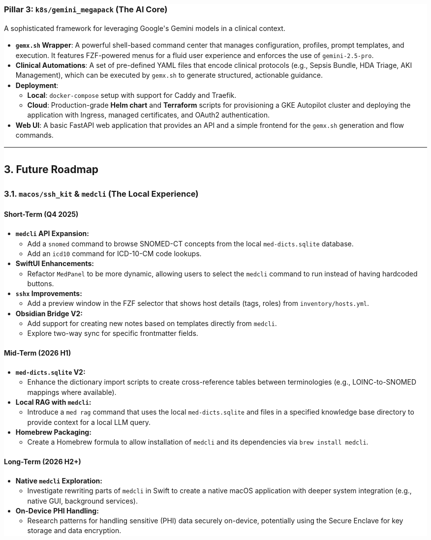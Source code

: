 ### Pillar 3: `k8s/gemini_megapack` (The AI Core)
A sophisticated framework for leveraging Google's Gemini models in a clinical context.
- **`gemx.sh` Wrapper**: A powerful shell-based command center that manages configuration, profiles, prompt templates, and execution. It features FZF-powered menus for a fluid user experience and enforces the use of `gemini-2.5-pro`.
- **Clinical Automations**: A set of pre-defined YAML files that encode clinical protocols (e.g., Sepsis Bundle, HDA Triage, AKI Management), which can be executed by `gemx.sh` to generate structured, actionable guidance.
- **Deployment**:
    - **Local**: `docker-compose` setup with support for Caddy and Traefik.
    - **Cloud**: Production-grade **Helm chart** and **Terraform** scripts for provisioning a GKE Autopilot cluster and deploying the application with Ingress, managed certificates, and OAuth2 authentication.
- **Web UI**: A basic FastAPI web application that provides an API and a simple frontend for the `gemx.sh` generation and flow commands.

---

## 3. Future Roadmap

### 3.1. `macos/ssh_kit` & `medcli` (The Local Experience)

#### Short-Term (Q4 2025)
- **`medcli` API Expansion:**
    - Add a `snomed` command to browse SNOMED-CT concepts from the local `med-dicts.sqlite` database.
    - Add an `icd10` command for ICD-10-CM code lookups.
- **SwiftUI Enhancements:**
    - Refactor `MedPanel` to be more dynamic, allowing users to select the `medcli` command to run instead of having hardcoded buttons.
- **`sshx` Improvements:**
    - Add a preview window in the FZF selector that shows host details (tags, roles) from `inventory/hosts.yml`.
- **Obsidian Bridge V2:**
    - Add support for creating new notes based on templates directly from `medcli`.
    - Explore two-way sync for specific frontmatter fields.

#### Mid-Term (2026 H1)
- **`med-dicts.sqlite` V2:**
    - Enhance the dictionary import scripts to create cross-reference tables between terminologies (e.g., LOINC-to-SNOMED mappings where available).
- **Local RAG with `medcli`:**
    - Introduce a `med rag` command that uses the local `med-dicts.sqlite` and files in a specified knowledge base directory to provide context for a local LLM query.
- **Homebrew Packaging:**
    - Create a Homebrew formula to allow installation of `medcli` and its dependencies via `brew install medcli`.

#### Long-Term (2026 H2+)
- **Native `medcli` Exploration:**
    - Investigate rewriting parts of `medcli` in Swift to create a native macOS application with deeper system integration (e.g., native GUI, background services).
- **On-Device PHI Handling:**
    - Research patterns for handling sensitive (PHI) data securely on-device, potentially using the Secure Enclave for key storage and data encryption.
